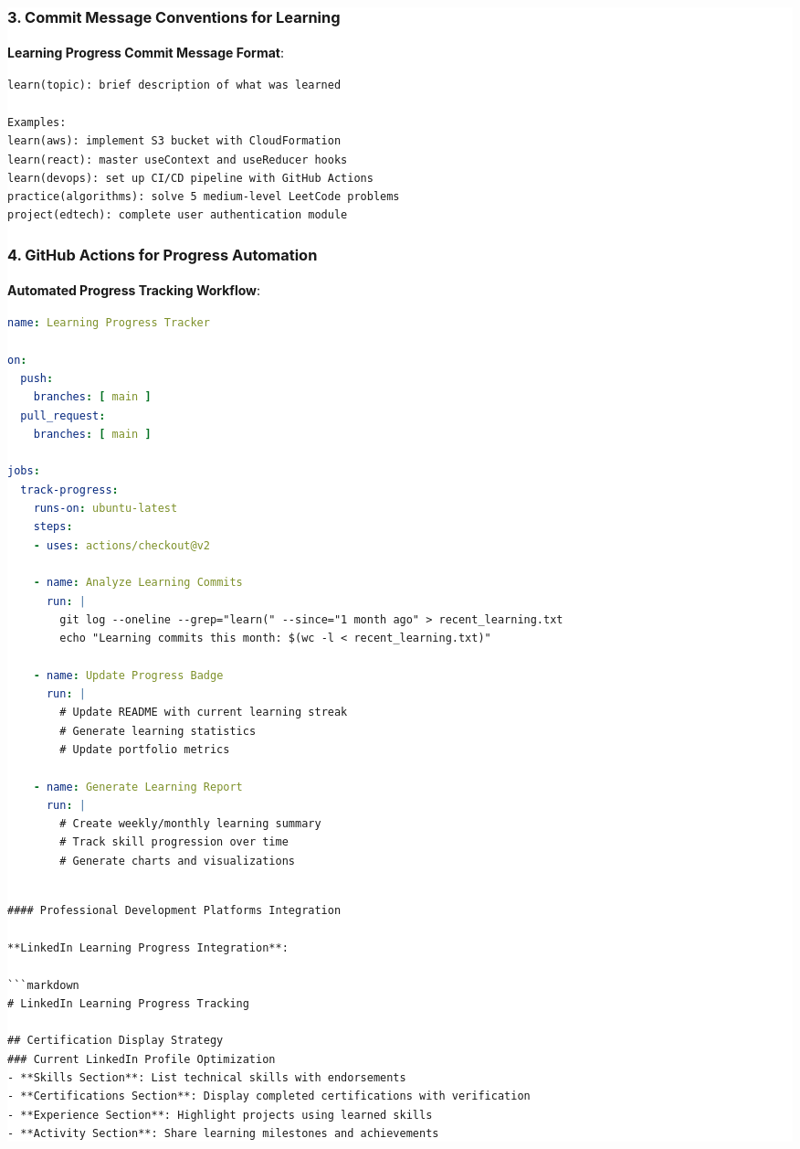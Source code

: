 ```
```

### 3. Commit Message Conventions for Learning
**Learning Progress Commit Message Format**:
```
learn(topic): brief description of what was learned

Examples:
learn(aws): implement S3 bucket with CloudFormation
learn(react): master useContext and useReducer hooks
learn(devops): set up CI/CD pipeline with GitHub Actions
practice(algorithms): solve 5 medium-level LeetCode problems
project(edtech): complete user authentication module
```

### 4. GitHub Actions for Progress Automation
**Automated Progress Tracking Workflow**:
```yaml
name: Learning Progress Tracker

on:
  push:
    branches: [ main ]
  pull_request:
    branches: [ main ]

jobs:
  track-progress:
    runs-on: ubuntu-latest
    steps:
    - uses: actions/checkout@v2
    
    - name: Analyze Learning Commits
      run: |
        git log --oneline --grep="learn(" --since="1 month ago" > recent_learning.txt
        echo "Learning commits this month: $(wc -l < recent_learning.txt)"
        
    - name: Update Progress Badge
      run: |
        # Update README with current learning streak
        # Generate learning statistics
        # Update portfolio metrics
        
    - name: Generate Learning Report
      run: |
        # Create weekly/monthly learning summary
        # Track skill progression over time
        # Generate charts and visualizations
```
```

#### Professional Development Platforms Integration

**LinkedIn Learning Progress Integration**:

```markdown
# LinkedIn Learning Progress Tracking

## Certification Display Strategy
### Current LinkedIn Profile Optimization
- **Skills Section**: List technical skills with endorsements
- **Certifications Section**: Display completed certifications with verification
- **Experience Section**: Highlight projects using learned skills
- **Activity Section**: Share learning milestones and achievements
```